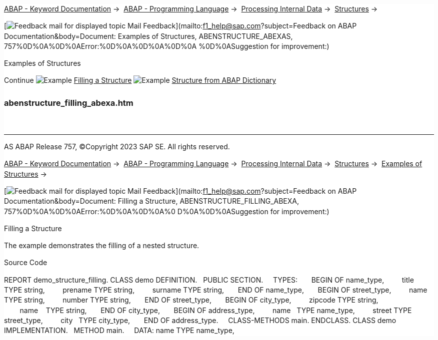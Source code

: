 [ABAP - Keyword Documentation](javascript:call_link\('abenabap.htm'\)) →  [ABAP - Programming Language](javascript:call_link\('abenabap_reference.htm'\)) →  [Processing Internal Data](javascript:call_link\('abenabap_data_working.htm'\)) →  [Structures](javascript:call_link\('abendata_objects_structure.htm'\)) → 

 [![](Mail.gif?object=Mail.gif&sap-language=EN "Feedback mail for displayed topic") Mail Feedback](mailto:f1_help@sap.com?subject=Feedback on ABAP Documentation&body=Document: Examples of Structures, ABENSTRUCTURE_ABEXAS, 757%0D%0A%0D%0AError:%0D%0A%0D%0A%0D%0A
%0D%0ASuggestion for improvement:)

Examples of Structures

Continue
![Example](exa.gif "Example") [Filling a Structure](javascript:call_link\('abenstructure_filling_abexa.htm'\))
![Example](exa.gif "Example") [Structure from ABAP Dictionary](javascript:call_link\('abendictionary_structure_abexa.htm'\))


### abenstructure_filling_abexa.htm

  

* * *

AS ABAP Release 757, ©Copyright 2023 SAP SE. All rights reserved.

[ABAP - Keyword Documentation](javascript:call_link\('abenabap.htm'\)) →  [ABAP - Programming Language](javascript:call_link\('abenabap_reference.htm'\)) →  [Processing Internal Data](javascript:call_link\('abenabap_data_working.htm'\)) →  [Structures](javascript:call_link\('abendata_objects_structure.htm'\)) →  [Examples of Structures](javascript:call_link\('abenstructure_abexas.htm'\)) → 

 [![](Mail.gif?object=Mail.gif&sap-language=EN "Feedback mail for displayed topic") Mail Feedback](mailto:f1_help@sap.com?subject=Feedback on ABAP Documentation&body=Document: Filling a Structure, ABENSTRUCTURE_FILLING_ABEXA, 757%0D%0A%0D%0AError:%0D%0A%0D%0A%0
D%0A%0D%0ASuggestion for improvement:)

Filling a Structure

The example demonstrates the filling of a nested structure.

Source Code   

REPORT demo\_structure\_filling.
CLASS demo DEFINITION.
  PUBLIC SECTION.
    TYPES:
      BEGIN OF name\_type,
        title   TYPE string,
        prename TYPE string,
        surname TYPE string,
      END OF name\_type,
      BEGIN OF street\_type,
        name   TYPE string,
        number TYPE string,
      END OF street\_type,
      BEGIN OF city\_type,
        zipcode TYPE string,
        name    TYPE string,
      END OF city\_type,
      BEGIN OF address\_type,
        name   TYPE name\_type,
        street TYPE street\_type,
        city   TYPE city\_type,
      END OF address\_type.
    CLASS-METHODS main.
ENDCLASS.
CLASS demo IMPLEMENTATION.
  METHOD main.
    DATA: name TYPE name\_type,